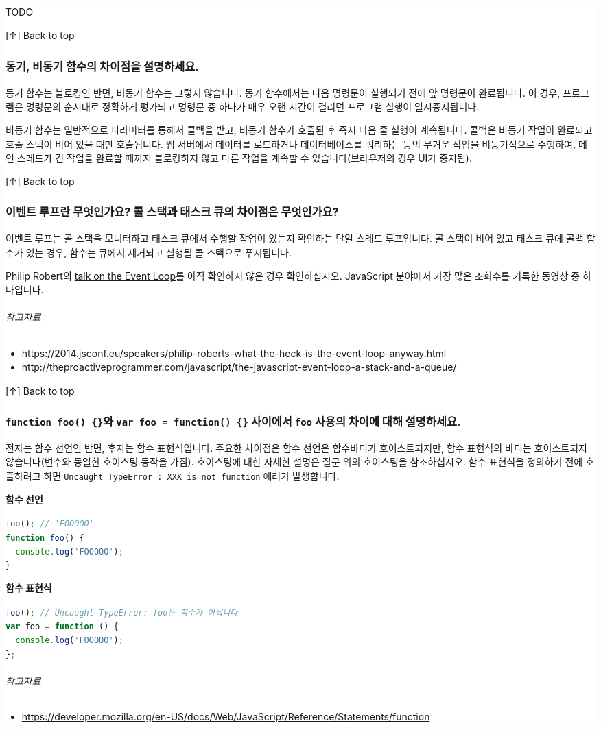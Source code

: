 TODO

[[↑] Back to top](#js-질문)

### 동기, 비동기 함수의 차이점을 설명하세요.

동기 함수는 블로킹인 반면, 비동기 함수는 그렇지 않습니다. 동기 함수에서는 다음 명령문이 실행되기 전에 앞 명령문이 완료됩니다. 이 경우, 프로그램은 명령문의 순서대로 정확하게 평가되고 명령문 중 하나가 매우 오랜 시간이 걸리면 프로그램 실행이 일시중지됩니다.

비동기 함수는 일반적으로 파라미터를 통해서 콜백을 받고, 비동기 함수가 호출된 후 즉시 다음 줄 실행이 계속됩니다. 콜백은 비동기 작업이 완료되고 호출 스택이 비어 있을 때만 호출됩니다. 웹 서버에서 데이터를 로드하거나 데이터베이스를 쿼리하는 등의 무거운 작업을 비동기식으로 수행하여, 메인 스레드가 긴 작업을 완료할 때까지 블로킹하지 않고 다른 작업을 계속할 수 있습니다(브라우저의 경우 UI가 중지됨).

[[↑] Back to top](#js-질문)

### 이벤트 루프란 무엇인가요? 콜 스택과 태스크 큐의 차이점은 무엇인가요?

이벤트 루프는 콜 스택을 모니터하고 태스크 큐에서 수행할 작업이 있는지 확인하는 단일 스레드 루프입니다. 콜 스택이 비어 있고 태스크 큐에 콜백 함수가 있는 경우, 함수는 큐에서 제거되고 실행될 콜 스택으로 푸시됩니다.

Philip Robert의 [talk on the Event Loop](https://2014.jsconf.eu/speakers/philip-roberts-what-the-heck-is-the-event-loop-anyway.html)를 아직 확인하지 않은 경우 확인하십시오. JavaScript 분야에서 가장 많은 조회수를 기록한 동영상 중 하나입니다.

###### 참고자료

- https://2014.jsconf.eu/speakers/philip-roberts-what-the-heck-is-the-event-loop-anyway.html
- http://theproactiveprogrammer.com/javascript/the-javascript-event-loop-a-stack-and-a-queue/

[[↑] Back to top](#js-질문)

### `function foo() {}`와 `var foo = function() {}` 사이에서 `foo` 사용의 차이에 대해 설명하세요.

전자는 함수 선언인 반면, 후자는 함수 표현식입니다. 주요한 차이점은 함수 선언은 함수바디가 호이스트되지만, 함수 표현식의 바디는 호이스트되지 않습니다(변수와 동일한 호이스팅 동작을 가짐). 호이스팅에 대한 자세한 설명은 질문 위의 호이스팅을 참조하십시오. 함수 표현식을 정의하기 전에 호출하려고 하면 `Uncaught TypeError : XXX is not function` 에러가 발생합니다.

**함수 선언**

```js
foo(); // 'FOOOOO'
function foo() {
  console.log('FOOOOO');
}
```

**함수 표현식**

```js
foo(); // Uncaught TypeError: foo는 함수가 아닙니다
var foo = function () {
  console.log('FOOOOO');
};
```

###### 참고자료

- https://developer.mozilla.org/en-US/docs/Web/JavaScript/Reference/Statements/function
